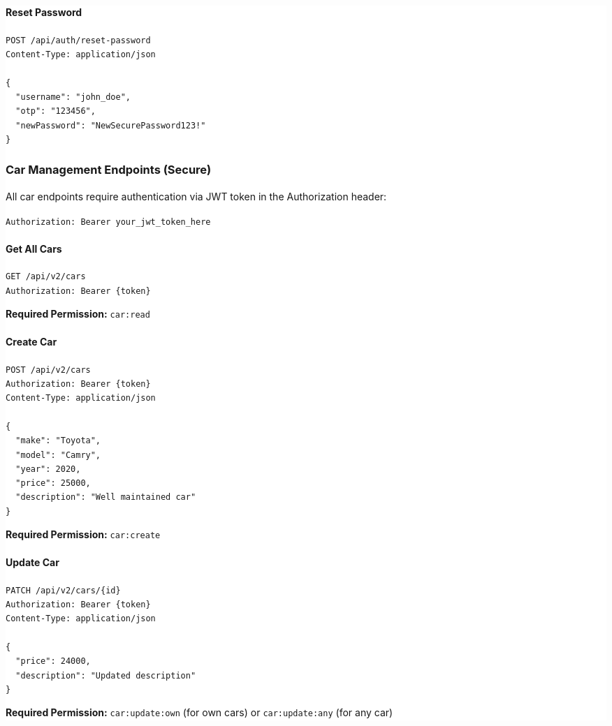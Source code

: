 #### Reset Password
```http
POST /api/auth/reset-password
Content-Type: application/json

{
  "username": "john_doe",
  "otp": "123456",
  "newPassword": "NewSecurePassword123!"
}
```

### Car Management Endpoints (Secure)

All car endpoints require authentication via JWT token in the Authorization header:
```http
Authorization: Bearer your_jwt_token_here
```

#### Get All Cars
```http
GET /api/v2/cars
Authorization: Bearer {token}
```
**Required Permission:** `car:read`

#### Create Car
```http
POST /api/v2/cars
Authorization: Bearer {token}
Content-Type: application/json

{
  "make": "Toyota",
  "model": "Camry",
  "year": 2020,
  "price": 25000,
  "description": "Well maintained car"
}
```
**Required Permission:** `car:create`

#### Update Car
```http
PATCH /api/v2/cars/{id}
Authorization: Bearer {token}
Content-Type: application/json

{
  "price": 24000,
  "description": "Updated description"
}
```
**Required Permission:** `car:update:own` (for own cars) or `car:update:any` (for any car)
